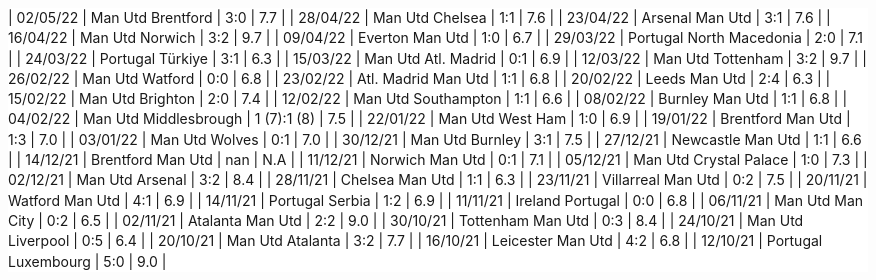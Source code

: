 | 02/05/22 | Man Utd Brentford               | 3:0          | 7.7      |
| 28/04/22 | Man Utd Chelsea                 | 1:1          | 7.6      |
| 23/04/22 | Arsenal Man Utd                 | 3:1          | 7.6      |
| 16/04/22 | Man Utd Norwich                 | 3:2          | 9.7      |
| 09/04/22 | Everton Man Utd                 | 1:0          | 6.7      |
| 29/03/22 | Portugal North Macedonia        | 2:0          | 7.1      |
| 24/03/22 | Portugal Türkiye                | 3:1          | 6.3      |
| 15/03/22 | Man Utd Atl. Madrid             | 0:1          | 6.9      |
| 12/03/22 | Man Utd Tottenham               | 3:2          | 9.7      |
| 26/02/22 | Man Utd Watford                 | 0:0          | 6.8      |
| 23/02/22 | Atl. Madrid Man Utd             | 1:1          | 6.8      |
| 20/02/22 | Leeds Man Utd                   | 2:4          | 6.3      |
| 15/02/22 | Man Utd Brighton                | 2:0          | 7.4      |
| 12/02/22 | Man Utd Southampton             | 1:1          | 6.6      |
| 08/02/22 | Burnley Man Utd                 | 1:1          | 6.8      |
| 04/02/22 | Man Utd Middlesbrough           | 1 (7):1 (8)  | 7.5      |
| 22/01/22 | Man Utd West Ham                | 1:0          | 6.9      |
| 19/01/22 | Brentford Man Utd               | 1:3          | 7.0      |
| 03/01/22 | Man Utd Wolves                  | 0:1          | 7.0      |
| 30/12/21 | Man Utd Burnley                 | 3:1          | 7.5      |
| 27/12/21 | Newcastle Man Utd               | 1:1          | 6.6      |
| 14/12/21 | Brentford Man Utd               | nan          | N.A      |
| 11/12/21 | Norwich Man Utd                 | 0:1          | 7.1      |
| 05/12/21 | Man Utd Crystal Palace          | 1:0          | 7.3      |
| 02/12/21 | Man Utd Arsenal                 | 3:2          | 8.4      |
| 28/11/21 | Chelsea Man Utd                 | 1:1          | 6.3      |
| 23/11/21 | Villarreal Man Utd              | 0:2          | 7.5      |
| 20/11/21 | Watford Man Utd                 | 4:1          | 6.9      |
| 14/11/21 | Portugal Serbia                 | 1:2          | 6.9      |
| 11/11/21 | Ireland Portugal                | 0:0          | 6.8      |
| 06/11/21 | Man Utd Man City                | 0:2          | 6.5      |
| 02/11/21 | Atalanta Man Utd                | 2:2          | 9.0      |
| 30/10/21 | Tottenham Man Utd               | 0:3          | 8.4      |
| 24/10/21 | Man Utd Liverpool               | 0:5          | 6.4      |
| 20/10/21 | Man Utd Atalanta                | 3:2          | 7.7      |
| 16/10/21 | Leicester Man Utd               | 4:2          | 6.8      |
| 12/10/21 | Portugal Luxembourg             | 5:0          | 9.0      |